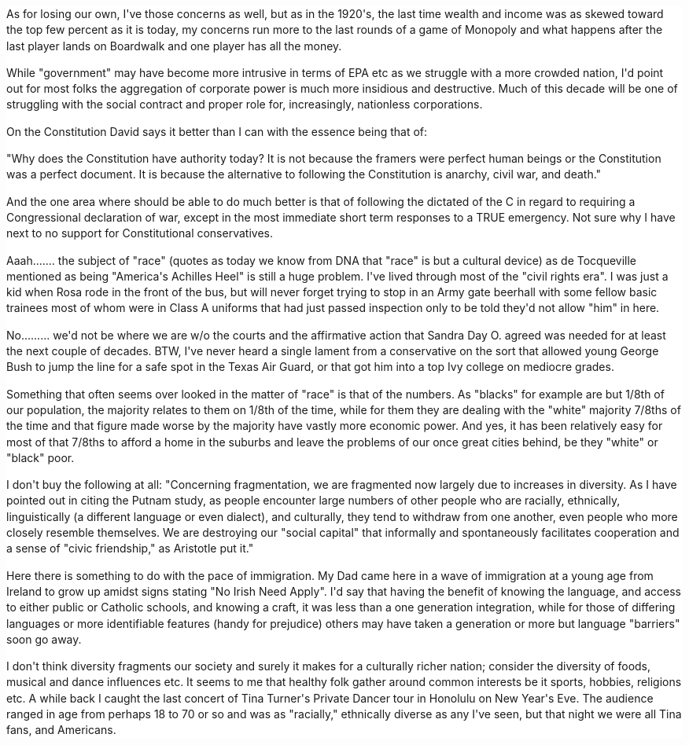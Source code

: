 As for losing our own, I've those concerns as well, but as in the 1920's, the last time wealth and income was as skewed toward the top few percent as it is today, my concerns run more to the last rounds of a game of Monopoly and what happens after the last player lands on Boardwalk and one player has all the money.  

While "government" may have become more intrusive in terms of EPA etc as we struggle with a more crowded nation, I'd point out for most folks the aggregation of corporate power is much more insidious and destructive.  Much of this decade will be one of struggling with the social contract and proper role for, increasingly, nationless corporations.

On the Constitution David says it better than I can with the essence being that of:

"Why does the Constitution have authority today? It is not because the framers were perfect human beings or the Constitution was a perfect document. It is because the alternative to following the Constitution is anarchy, civil war, and death."

And the one area where should be able to do much better is that of following the dictated of the C in regard to requiring a Congressional declaration of war, except in the most immediate short term responses to a TRUE emergency. Not sure why I have next to no support for Constitutional conservatives. 

Aaah....... the subject of "race" (quotes as today we know from DNA that "race" is but a cultural device)  as de Tocqueville mentioned as being "America's Achilles Heel" is still a huge problem.  I've lived through most of the "civil rights era". I was just a kid when Rosa rode in the front of the bus, but will never forget trying to stop in an Army gate beerhall with some fellow basic trainees most of whom were in Class A uniforms that had just passed inspection only to be told they'd not allow "him" in here.  

No......... we'd not be where we are w/o the courts and the affirmative action that Sandra Day O.  agreed was needed for at least the next couple of decades.  BTW, I've never heard a single lament from a conservative on the sort that allowed young George Bush to jump the line for a safe spot in the Texas Air Guard, or that got him into a top Ivy college on mediocre grades.  

Something that often seems over looked in the matter of "race" is that of the numbers.  As "blacks" for example are but 1/8th of our population, the majority relates to them on 1/8th of the time, while for them they are dealing with the "white" majority 7/8ths of the time and that figure made worse by the majority have vastly more economic power.  And yes, it has been relatively easy for most of that 7/8ths to afford a home in the suburbs and leave the problems of our once great cities behind, be they "white" or "black" poor.

I don't buy the following at all:
"Concerning fragmentation, we are fragmented now largely due to increases in diversity. As I have pointed out in citing the Putnam study, as people encounter large numbers of other people who are racially, ethnically, linguistically (a different language or even dialect), and culturally, they tend to withdraw from one another, even people who more closely resemble themselves. We are destroying our "social capital" that informally and spontaneously facilitates cooperation and a sense of "civic friendship," as Aristotle put it." 

Here there is something to do with the pace of immigration.  My Dad came here in a wave of immigration at a young age from Ireland to grow up amidst signs stating "No Irish Need Apply".  I'd say that having the benefit of knowing the language, and access to either public or Catholic schools, and knowing a craft, it was less than a one generation integration, while for those of differing languages or more identifiable features (handy for prejudice) others may have taken a generation or more but language "barriers" soon go away.

I don't think diversity fragments our society and surely it makes for a culturally richer nation; consider the diversity of foods, musical and dance influences etc.  It seems to me that healthy folk gather around common interests be it sports, hobbies, religions etc.  A while back I caught the last concert of Tina Turner's Private Dancer tour in Honolulu on New Year's Eve. The audience ranged in age from perhaps 18 to 70 or so and was as "racially," ethnically diverse as any I've seen, but that night we were all Tina fans, and Americans.  
